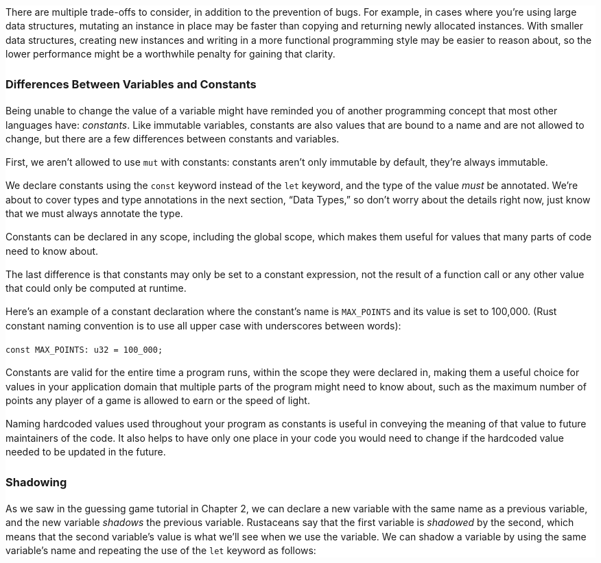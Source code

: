 There are multiple trade-offs to consider, in addition to the prevention of
bugs. For example, in cases where you’re using large data structures, mutating
an instance in place may be faster than copying and returning newly allocated
instances. With smaller data structures, creating new instances and writing in
a more functional programming style may be easier to reason about, so the lower
performance might be a worthwhile penalty for gaining that clarity.

### Differences Between Variables and Constants

Being unable to change the value of a variable might have reminded you of
another programming concept that most other languages have: *constants*. Like
immutable variables, constants are also values  that are bound to a name and
are not allowed to change, but there are a few differences between constants
and variables.

First, we aren’t allowed to use `mut` with constants: constants aren’t only
immutable by default, they’re always immutable.

We declare constants using the `const` keyword instead of the `let` keyword,
and the type of the value *must* be annotated. We’re about to cover types and
type annotations in the next section, “Data Types,” so don’t worry about the
details right now, just know that we must always annotate the type.

Constants can be declared in any scope, including the global scope, which makes
them useful for values that many parts of code need to know about.

The last difference is that constants may only be set to a constant expression,
not the result of a function call or any other value that could only be
computed at runtime.

Here’s an example of a constant declaration where the constant’s name is
`MAX_POINTS` and its value is set to 100,000. (Rust constant naming convention
is to use all upper case with underscores between words):

```
const MAX_POINTS: u32 = 100_000;
```

Constants are valid for the entire time a program runs, within the scope they
were declared in, making them a useful choice for values in your application
domain that multiple parts of the program might need to know about, such as the
maximum number of points any player of a game is allowed to earn or the speed
of light.

Naming hardcoded values used throughout your program as constants is useful in
conveying the meaning of that value to future maintainers of the code. It also
helps to have only one place in your code you would need to change if the
hardcoded value needed to be updated in the future.

### Shadowing

As we saw in the guessing game tutorial in Chapter 2, we can declare a new
variable with the same name as a previous variable, and the new variable
*shadows* the previous variable. Rustaceans say that the first variable is
*shadowed* by the second, which means that the second variable’s value is what
we’ll see when we use the variable. We can shadow a variable by using the same
variable’s name and repeating the use of the `let` keyword as follows:
